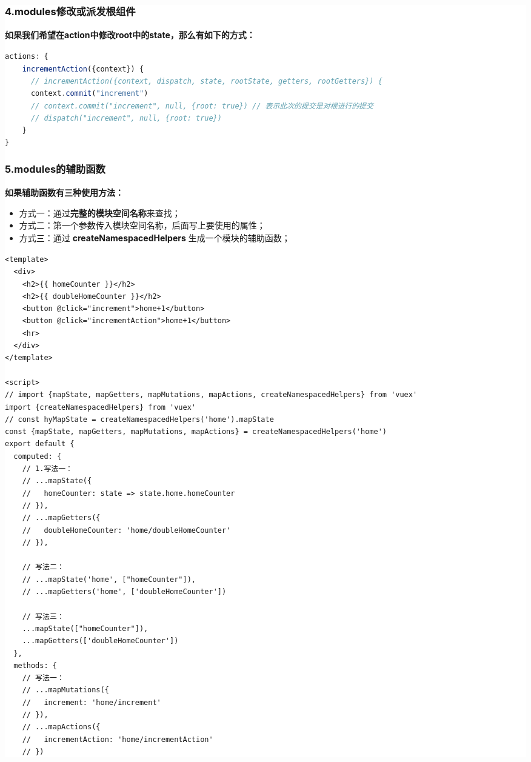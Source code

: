 ### 4.modules修改或派发根组件

**如果我们希望在action中修改root中的state，那么有如下的方式：**

```javascript
actions: {
    incrementAction({context}) {
      // incrementAction({context, dispatch, state, rootState, getters, rootGetters}) {
      context.commit("increment")
      // context.commit("increment", null, {root: true}) // 表示此次的提交是对根进行的提交
      // dispatch("increment", null, {root: true})
    }
}
```

### 5.modules的辅助函数

**如果辅助函数有三种使用方法：**

* 方式一：通过**完整的模块空间名称**来查找；
* 方式二：第一个参数传入模块空间名称，后面写上要使用的属性；
* 方式三：通过 **createNamespacedHelpers** 生成一个模块的辅助函数；

```vue
<template>
  <div>
    <h2>{{ homeCounter }}</h2>
    <h2>{{ doubleHomeCounter }}</h2>
    <button @click="increment">home+1</button>
    <button @click="incrementAction">home+1</button>
    <hr>
  </div>
</template>

<script>
// import {mapState, mapGetters, mapMutations, mapActions, createNamespacedHelpers} from 'vuex'
import {createNamespacedHelpers} from 'vuex'
// const hyMapState = createNamespacedHelpers('home').mapState
const {mapState, mapGetters, mapMutations, mapActions} = createNamespacedHelpers('home')
export default {
  computed: {
    // 1.写法一：
    // ...mapState({
    //   homeCounter: state => state.home.homeCounter
    // }),
    // ...mapGetters({
    //   doubleHomeCounter: 'home/doubleHomeCounter'
    // }),

    // 写法二：
    // ...mapState('home', ["homeCounter"]),
    // ...mapGetters('home', ['doubleHomeCounter'])

    // 写法三：
    ...mapState(["homeCounter"]),
    ...mapGetters(['doubleHomeCounter'])
  },
  methods: {
    // 写法一：
    // ...mapMutations({
    //   increment: 'home/increment'
    // }),
    // ...mapActions({
    //   incrementAction: 'home/incrementAction'
    // })
```
